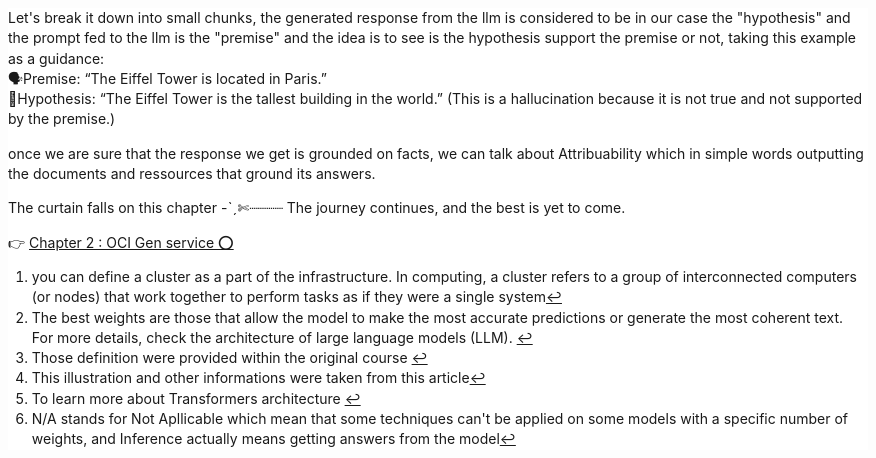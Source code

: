 Let's break it down into small chunks, the generated response from the llm is considered to be in our case the "hypothesis" and the prompt fed to the llm is the "premise"
and the idea is to see is the hypothesis support the premise or not, taking this example as a guidance:<br>
🗣️Premise: “The Eiffel Tower is located in Paris.”<br>
🤖Hypothesis: “The Eiffel Tower is the tallest building in the world.” (This is a hallucination because it is not true and not supported by the premise.)<br>

once we are sure that the response we get is grounded on facts, we can talk about Attribuability which in simple words outputting the documents and ressources that ground its answers.

The curtain falls on this chapter -ˋˏ✄┈┈┈┈ 
The journey continues, and the best is yet to come.

👉 [Chapter 2 : OCI Gen service ⭕](./Chapter2.md)







<ol>
    <li id="fn1">you can define a cluster as a part of the infrastructure. In computing, a cluster refers to a group of interconnected computers (or nodes) that work together to perform tasks as if they were a single system<a href="#fnref1">↩</a></li>
    <li id="fn2">The best weights are those that allow the model to make the most accurate predictions or generate the most coherent text. For more details, check the architecture of large language models (LLM). <a href="#fnref2">↩</a></li>
    <li id="fn3">Those definition were provided within the original course <a href="#fnref3">↩</a></li>
    <li id="fn4">This illustration  and other informations were taken from this article<a href="https://towardsdatascience.com/in-context-learning-approaches-in-large-language-models-9c0c53b116a1">↩</a></li>
     <li id="fn4">To learn more about Transformers architecture <a href="https://www.datacamp.com/tutorial/how-transformers-work">↩</a></li>
    <li id="fn5">N/A stands for Not Apllicable which mean that some techniques can't be applied on some models with a specific number of weights, and Inference actually means getting answers from the model<a href="#fnref5">↩</a></li>

    
</ol>